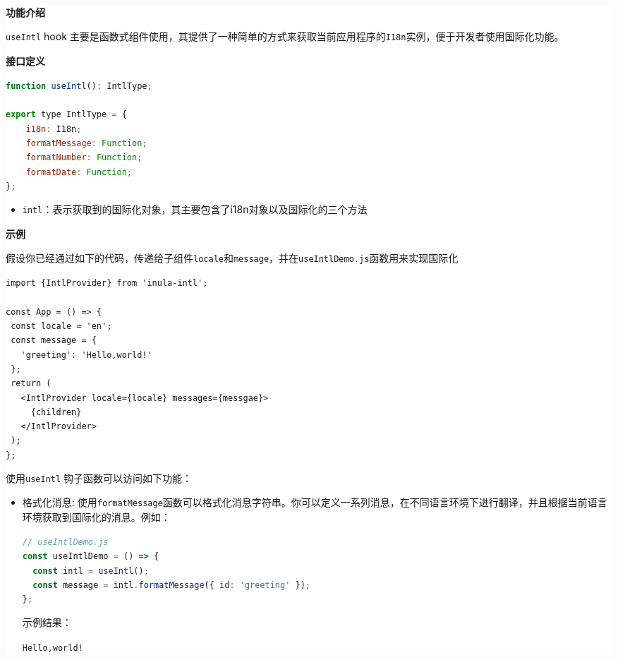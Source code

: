 **功能介绍**

`useIntl` hook 主要是函数式组件使用，其提供了一种简单的方式来获取当前应用程序的`I18n`实例，便于开发者使用国际化功能。

**接口定义**

```jsx
function useIntl(): IntlType;

export type IntlType = {
    i18n: I18n;
    formatMessage: Function;
    formatNumber: Function;
    formatDate: Function;
};
```



- `intl`：表示获取到的国际化对象，其主要包含了i18n对象以及国际化的三个方法

**示例**

假设你已经通过如下的代码，传递给子组件`locale`和`message`，并在`useIntlDemo.js`函数用来实现国际化

```tsx
import {IntlProvider} from 'inula-intl';

const App = () => {
 const locale = 'en';
 const message = {
   'greeting': 'Hello,world!'
 };
 return (
   <IntlProvider locale={locale} messages={messgae}>
     {children}
   </IntlProvider>
 );
};
```



使用`useIntl` 钩子函数可以访问如下功能：

- 格式化消息: 使用`formatMessage`函数可以格式化消息字符串。你可以定义一系列消息，在不同语言环境下进行翻译，并且根据当前语言环境获取到国际化的消息。例如：
  
  ```jsx
  // useIntlDemo.js
  const useIntlDemo = () => {
    const intl = useIntl();
    const message = intl.formatMessage({ id: 'greeting' });  
  };
  ```

  示例结果：

    ```tsx
    Hello,world!
    ```
